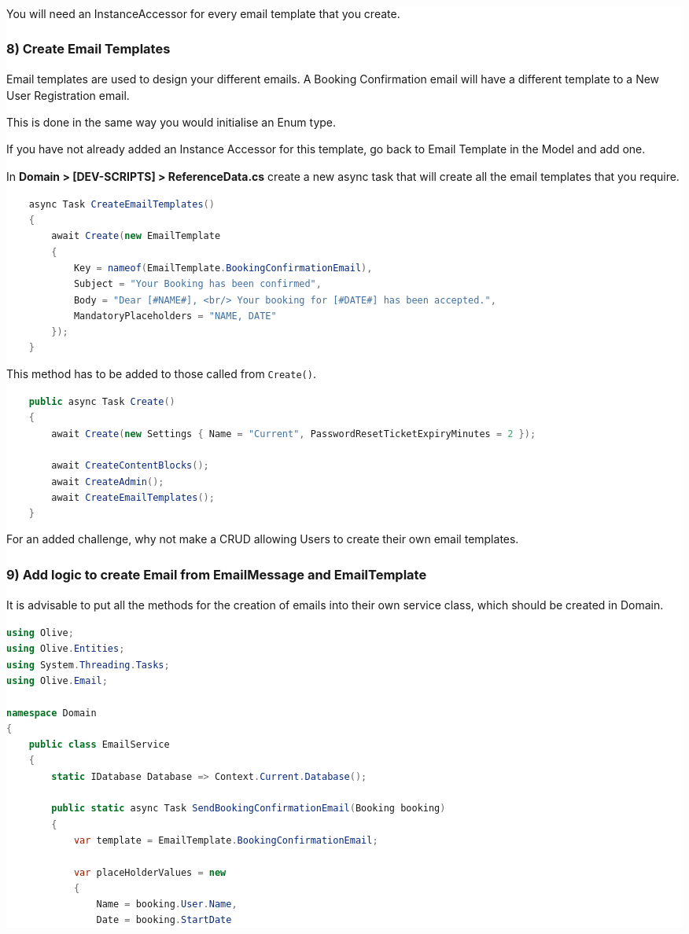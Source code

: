 You will need an InstanceAccessor for every email template that you create.

### 8) Create Email Templates

Email templates are used to design your different emails. A Booking Confirmation email will have a different template to a New User Registration email.

This is done in the same way you would initialise an Enum type. 

If you have not already added an Instance Accessor for this template, go back to Email Template in the Model and add one.

In **Domain > [DEV-SCRIPTS] > ReferenceData.cs** create a new async task that will create all the email templates that you require.

```csharp
    async Task CreateEmailTemplates()
    {
        await Create(new EmailTemplate
        {
            Key = nameof(EmailTemplate.BookingConfirmationEmail),
            Subject = "Your Booking has been confirmed",
            Body = "Dear [#NAME#], <br/> Your booking for [#DATE#] has been accepted.",
            MandatoryPlaceholders = "NAME, DATE"
        });
    }
```

This method has to be added to those called from `Create()`.

```csharp
    public async Task Create()
    {
        await Create(new Settings { Name = "Current", PasswordResetTicketExpiryMinutes = 2 });

        await CreateContentBlocks();
        await CreateAdmin();
        await CreateEmailTemplates();
    }
```

For an added challenge, why not make a CRUD allowing Users to create their own email templates.

### 9)	Add logic to create Email from EmailMessage and EmailTemplate

It is advisable to put all the methods for the creation of emails into their own service class, which should be created in Domain.

```csharp
using Olive;
using Olive.Entities;
using System.Threading.Tasks;
using Olive.Email;

namespace Domain
{
    public class EmailService
    {
        static IDatabase Database => Context.Current.Database();

        public static async Task SendBookingConfirmationEmail(Booking booking)
        {
            var template = EmailTemplate.BookingConfirmationEmail;

            var placeHolderValues = new
            {
                Name = booking.User.Name,
                Date = booking.StartDate
```